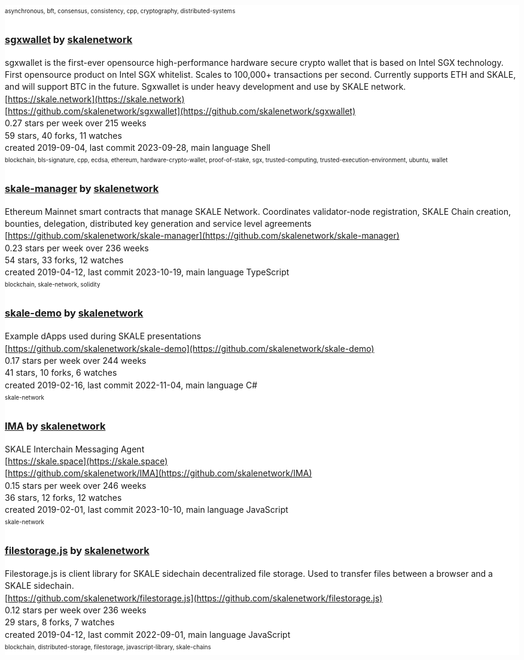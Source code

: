 <sub><sup>asynchronous, bft, consensus, consistency, cpp, cryptography, distributed-systems</sup></sub>


### [sgxwallet](https://github.com/skalenetwork/sgxwallet) by [skalenetwork](https://github.com/skalenetwork)  
sgxwallet is the first-ever opensource high-performance hardware secure crypto wallet that is based on Intel SGX technology.  First opensource product on Intel SGX whitelist. Scales to 100,000+ transactions per second. Currently supports ETH and SKALE, and will support BTC in the future.  Sgxwallet is under heavy development and use by SKALE network.  
[https://skale.network](https://skale.network)  
[https://github.com/skalenetwork/sgxwallet](https://github.com/skalenetwork/sgxwallet)  
0.27 stars per week over 215 weeks  
59 stars, 40 forks, 11 watches  
created 2019-09-04, last commit 2023-09-28, main language Shell  
<sub><sup>blockchain, bls-signature, cpp, ecdsa, ethereum, hardware-crypto-wallet, proof-of-stake, sgx, trusted-computing, trusted-execution-environment, ubuntu, wallet</sup></sub>


### [skale-manager](https://github.com/skalenetwork/skale-manager) by [skalenetwork](https://github.com/skalenetwork)  
Ethereum Mainnet smart contracts that manage SKALE Network. Coordinates validator-node registration, SKALE Chain creation, bounties, delegation, distributed key generation and service level agreements  
[https://github.com/skalenetwork/skale-manager](https://github.com/skalenetwork/skale-manager)  
0.23 stars per week over 236 weeks  
54 stars, 33 forks, 12 watches  
created 2019-04-12, last commit 2023-10-19, main language TypeScript  
<sub><sup>blockchain, skale-network, solidity</sup></sub>


### [skale-demo](https://github.com/skalenetwork/skale-demo) by [skalenetwork](https://github.com/skalenetwork)  
Example dApps used during SKALE presentations  
[https://github.com/skalenetwork/skale-demo](https://github.com/skalenetwork/skale-demo)  
0.17 stars per week over 244 weeks  
41 stars, 10 forks, 6 watches  
created 2019-02-16, last commit 2022-11-04, main language C#  
<sub><sup>skale-network</sup></sub>


### [IMA](https://github.com/skalenetwork/IMA) by [skalenetwork](https://github.com/skalenetwork)  
SKALE Interchain Messaging Agent  
[https://skale.space](https://skale.space)  
[https://github.com/skalenetwork/IMA](https://github.com/skalenetwork/IMA)  
0.15 stars per week over 246 weeks  
36 stars, 12 forks, 12 watches  
created 2019-02-01, last commit 2023-10-10, main language JavaScript  
<sub><sup>skale-network</sup></sub>


### [filestorage.js](https://github.com/skalenetwork/filestorage.js) by [skalenetwork](https://github.com/skalenetwork)  
Filestorage.js is client library for SKALE sidechain decentralized file storage. Used to transfer files between a browser and a SKALE sidechain.  
[https://github.com/skalenetwork/filestorage.js](https://github.com/skalenetwork/filestorage.js)  
0.12 stars per week over 236 weeks  
29 stars, 8 forks, 7 watches  
created 2019-04-12, last commit 2022-09-01, main language JavaScript  
<sub><sup>blockchain, distributed-storage, filestorage, javascript-library, skale-chains</sup></sub>
